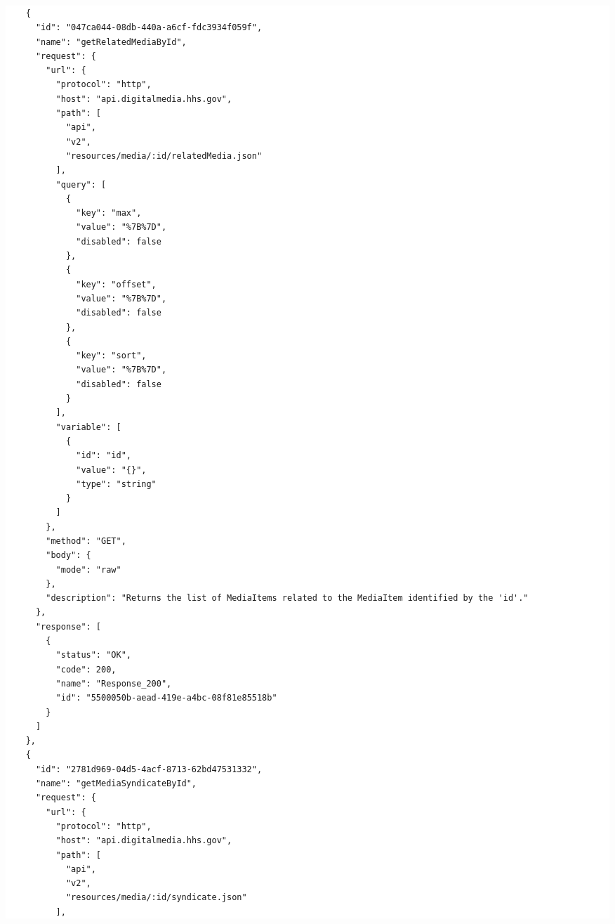         {
          "id": "047ca044-08db-440a-a6cf-fdc3934f059f",
          "name": "getRelatedMediaById",
          "request": {
            "url": {
              "protocol": "http",
              "host": "api.digitalmedia.hhs.gov",
              "path": [
                "api",
                "v2",
                "resources/media/:id/relatedMedia.json"
              ],
              "query": [
                {
                  "key": "max",
                  "value": "%7B%7D",
                  "disabled": false
                },
                {
                  "key": "offset",
                  "value": "%7B%7D",
                  "disabled": false
                },
                {
                  "key": "sort",
                  "value": "%7B%7D",
                  "disabled": false
                }
              ],
              "variable": [
                {
                  "id": "id",
                  "value": "{}",
                  "type": "string"
                }
              ]
            },
            "method": "GET",
            "body": {
              "mode": "raw"
            },
            "description": "Returns the list of MediaItems related to the MediaItem identified by the 'id'."
          },
          "response": [
            {
              "status": "OK",
              "code": 200,
              "name": "Response_200",
              "id": "5500050b-aead-419e-a4bc-08f81e85518b"
            }
          ]
        },
        {
          "id": "2781d969-04d5-4acf-8713-62bd47531332",
          "name": "getMediaSyndicateById",
          "request": {
            "url": {
              "protocol": "http",
              "host": "api.digitalmedia.hhs.gov",
              "path": [
                "api",
                "v2",
                "resources/media/:id/syndicate.json"
              ],